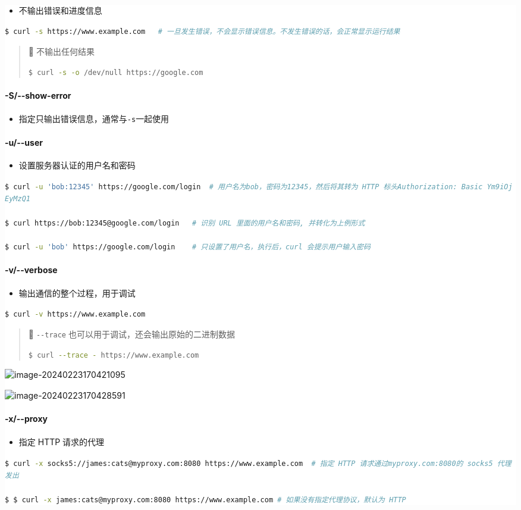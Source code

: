 - 不输出错误和进度信息

```sh
$ curl -s https://www.example.com	# 一旦发生错误，不会显示错误信息。不发生错误的话，会正常显示运行结果
```

> :key: 不输出任何结果
>
> ```sh
> $ curl -s -o /dev/null https://google.com
> ```

#### -S/--show-error

- 指定只输出错误信息，通常与`-s`一起使用

#### -u/--user

- 设置服务器认证的用户名和密码

```sh
$ curl -u 'bob:12345' https://google.com/login	# 用户名为bob，密码为12345，然后将其转为 HTTP 标头Authorization: Basic Ym9iOjEyMzQ1

$ curl https://bob:12345@google.com/login	# 识别 URL 里面的用户名和密码, 并转化为上例形式

$ curl -u 'bob' https://google.com/login	# 只设置了用户名，执行后，curl 会提示用户输入密码
```

#### -v/--verbose

- 输出通信的整个过程，用于调试

```sh
$ curl -v https://www.example.com
```

> :key: `--trace` 也可以用于调试，还会输出原始的二进制数据
>
> ```sh
> $ curl --trace - https://www.example.com
> ```

![image-20240223170421095](https://s2.loli.net/2024/02/23/ChVMwf9zEbml2Ru.png)

![image-20240223170428591](https://s2.loli.net/2024/02/23/35miMnyVwAhXZGR.png)

#### -x/--proxy

- 指定 HTTP 请求的代理

```sh
$ curl -x socks5://james:cats@myproxy.com:8080 https://www.example.com	# 指定 HTTP 请求通过myproxy.com:8080的 socks5 代理发出

$ $ curl -x james:cats@myproxy.com:8080 https://www.example.com	# 如果没有指定代理协议，默认为 HTTP
```
